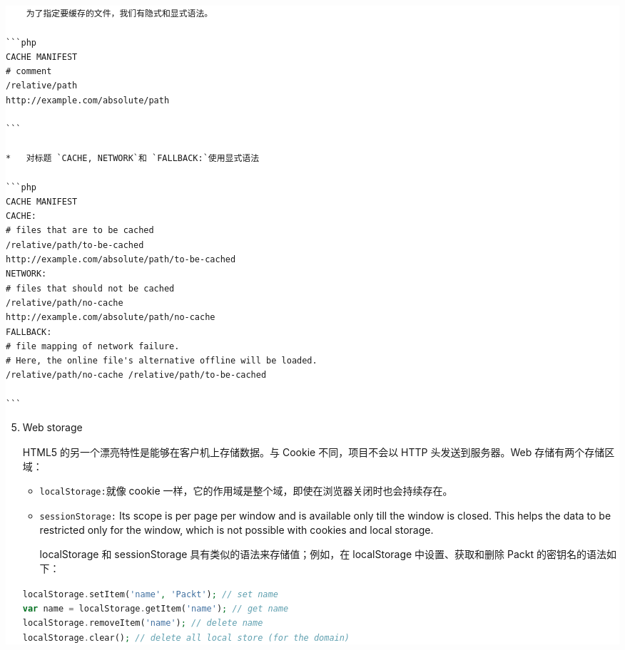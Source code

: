         为了指定要缓存的文件，我们有隐式和显式语法。

    ```php
    CACHE MANIFEST
    # comment
    /relative/path
    http://example.com/absolute/path

    ```

    *   对标题 `CACHE, NETWORK`和 `FALLBACK:`使用显式语法

    ```php
    CACHE MANIFEST
    CACHE:
    # files that are to be cached
    /relative/path/to-be-cached
    http://example.com/absolute/path/to-be-cached
    NETWORK:
    # files that should not be cached
    /relative/path/no-cache
    http://example.com/absolute/path/no-cache
    FALLBACK:
    # file mapping of network failure.
    # Here, the online file's alternative offline will be loaded.
    /relative/path/no-cache /relative/path/to-be-cached

    ```

5.  Web storage

    HTML5 的另一个漂亮特性是能够在客户机上存储数据。与 Cookie 不同，项目不会以 HTTP 头发送到服务器。Web 存储有两个存储区域：

    *   `localStorage:`就像 cookie 一样，它的作用域是整个域，即使在浏览器关闭时也会持续存在。
    *   `sessionStorage:` Its scope is per page per window and is available only till the window is closed. This helps the data to be restricted only for the window, which is not possible with cookies and local storage.

        localStorage 和 sessionStorage 具有类似的语法来存储值；例如，在 localStorage 中设置、获取和删除 Packt 的密钥名的语法如下：

    ```php
    localStorage.setItem('name', 'Packt'); // set name
    var name = localStorage.getItem('name'); // get name
    localStorage.removeItem('name'); // delete name
    localStorage.clear(); // delete all local store (for the domain)

    ```
